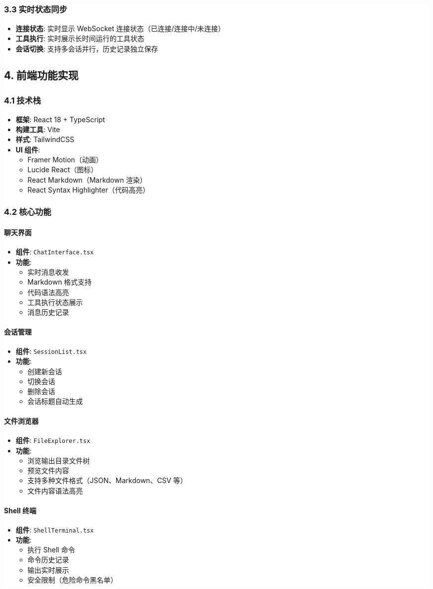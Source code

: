 ### 3.3 实时状态同步
- **连接状态**: 实时显示 WebSocket 连接状态（已连接/连接中/未连接）
- **工具执行**: 实时展示长时间运行的工具状态
- **会话切换**: 支持多会话并行，历史记录独立保存

## 4. 前端功能实现

### 4.1 技术栈
- **框架**: React 18 + TypeScript
- **构建工具**: Vite
- **样式**: TailwindCSS
- **UI 组件**: 
  - Framer Motion（动画）
  - Lucide React（图标）
  - React Markdown（Markdown 渲染）
  - React Syntax Highlighter（代码高亮）

### 4.2 核心功能

#### 聊天界面
- **组件**: `ChatInterface.tsx`
- **功能**:
  - 实时消息收发
  - Markdown 格式支持
  - 代码语法高亮
  - 工具执行状态展示
  - 消息历史记录

#### 会话管理
- **组件**: `SessionList.tsx`
- **功能**:
  - 创建新会话
  - 切换会话
  - 删除会话
  - 会话标题自动生成

#### 文件浏览器
- **组件**: `FileExplorer.tsx`
- **功能**:
  - 浏览输出目录文件树
  - 预览文件内容
  - 支持多种文件格式（JSON、Markdown、CSV 等）
  - 文件内容语法高亮

#### Shell 终端
- **组件**: `ShellTerminal.tsx`
- **功能**:
  - 执行 Shell 命令
  - 命令历史记录
  - 输出实时展示
  - 安全限制（危险命令黑名单）
